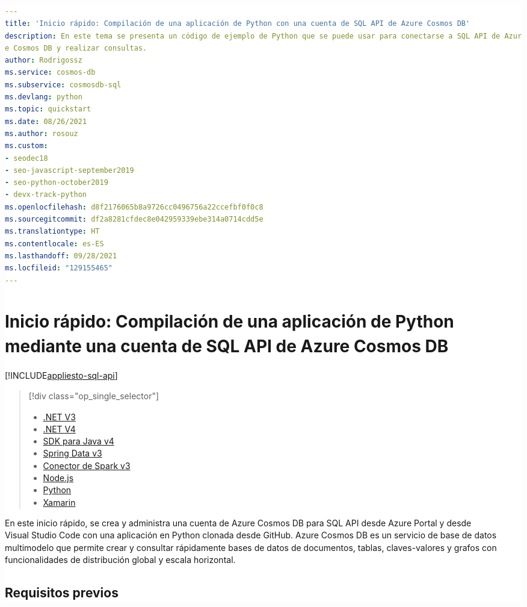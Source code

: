 ```yaml
---
title: 'Inicio rápido: Compilación de una aplicación de Python con una cuenta de SQL API de Azure Cosmos DB'
description: En este tema se presenta un código de ejemplo de Python que se puede usar para conectarse a SQL API de Azure Cosmos DB y realizar consultas.
author: Rodrigossz
ms.service: cosmos-db
ms.subservice: cosmosdb-sql
ms.devlang: python
ms.topic: quickstart
ms.date: 08/26/2021
ms.author: rosouz
ms.custom:
- seodec18
- seo-javascript-september2019
- seo-python-october2019
- devx-track-python
ms.openlocfilehash: d8f2176065b8a9726cc0496756a22ccefbf0f0c8
ms.sourcegitcommit: df2a8281cfdec8e042959339ebe314a0714cdd5e
ms.translationtype: HT
ms.contentlocale: es-ES
ms.lasthandoff: 09/28/2021
ms.locfileid: "129155465"
---
```

# <a name="quickstart-build-a-python-application-using-an-azure-cosmos-db-sql-api-account"></a>Inicio rápido: Compilación de una aplicación de Python mediante una cuenta de SQL API de Azure Cosmos DB
[!INCLUDE[appliesto-sql-api](../includes/appliesto-sql-api.md)]

> [!div class="op_single_selector"]
> * [.NET V3](create-sql-api-dotnet.md)
> * [.NET V4](create-sql-api-dotnet-V4.md)
> * [SDK para Java v4](create-sql-api-java.md)
> * [Spring Data v3](create-sql-api-spring-data.md)
> * [Conector de Spark v3](create-sql-api-spark.md)
> * [Node.js](create-sql-api-nodejs.md)
> * [Python](create-sql-api-python.md)
> * [Xamarin](create-sql-api-xamarin-dotnet.md)

En este inicio rápido, se crea y administra una cuenta de Azure Cosmos DB para SQL API desde Azure Portal y desde Visual Studio Code con una aplicación en Python clonada desde GitHub. Azure Cosmos DB es un servicio de base de datos multimodelo que permite crear y consultar rápidamente bases de datos de documentos, tablas, claves-valores y grafos con funcionalidades de distribución global y escala horizontal.

## <a name="prerequisites"></a>Requisitos previos
